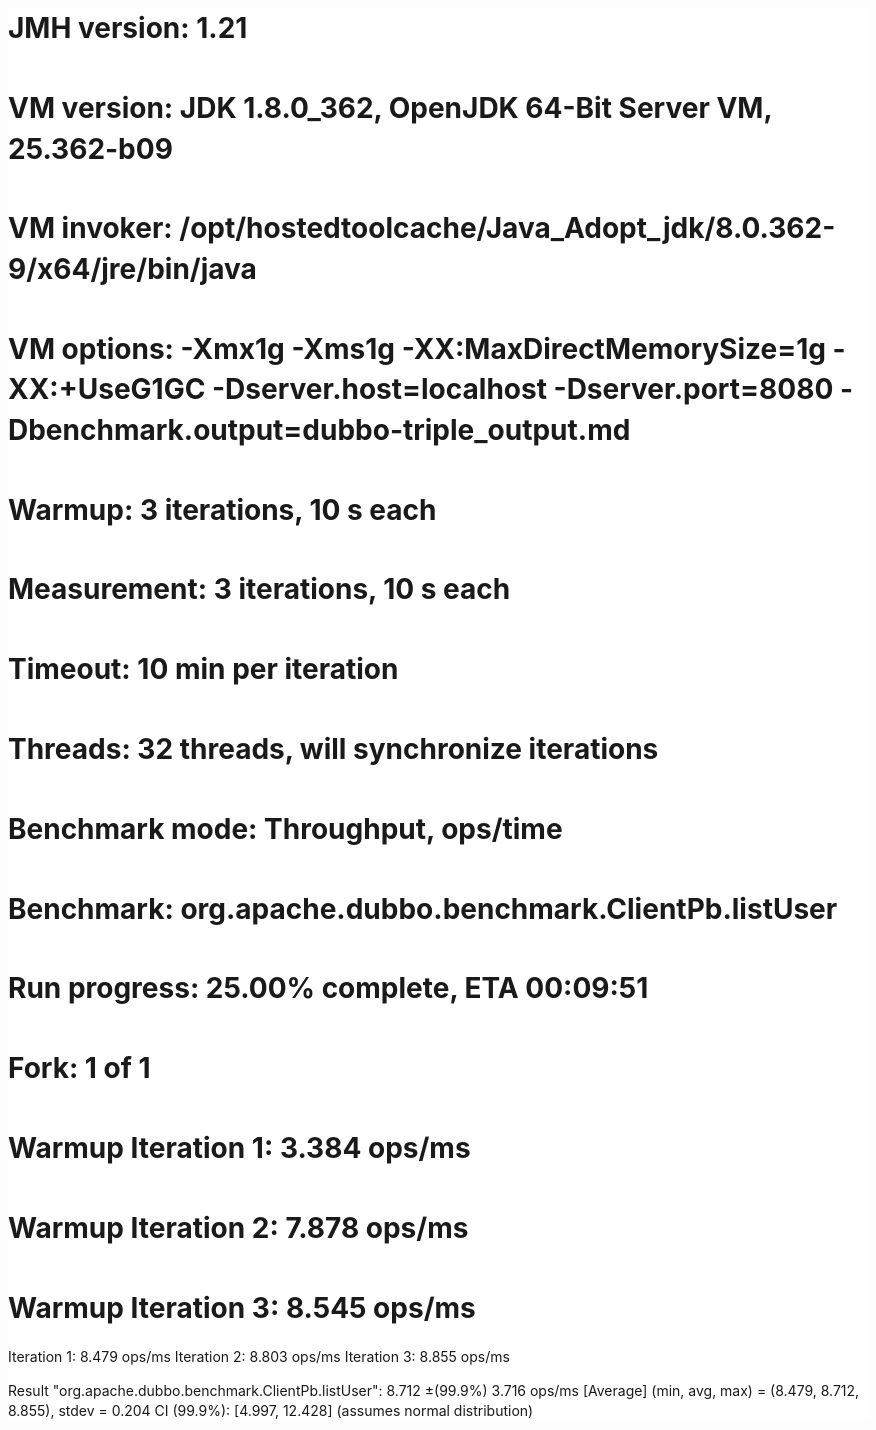 
# JMH version: 1.21
# VM version: JDK 1.8.0_362, OpenJDK 64-Bit Server VM, 25.362-b09
# VM invoker: /opt/hostedtoolcache/Java_Adopt_jdk/8.0.362-9/x64/jre/bin/java
# VM options: -Xmx1g -Xms1g -XX:MaxDirectMemorySize=1g -XX:+UseG1GC -Dserver.host=localhost -Dserver.port=8080 -Dbenchmark.output=dubbo-triple_output.md
# Warmup: 3 iterations, 10 s each
# Measurement: 3 iterations, 10 s each
# Timeout: 10 min per iteration
# Threads: 32 threads, will synchronize iterations
# Benchmark mode: Throughput, ops/time
# Benchmark: org.apache.dubbo.benchmark.ClientPb.listUser

# Run progress: 25.00% complete, ETA 00:09:51
# Fork: 1 of 1
# Warmup Iteration   1: 3.384 ops/ms
# Warmup Iteration   2: 7.878 ops/ms
# Warmup Iteration   3: 8.545 ops/ms
Iteration   1: 8.479 ops/ms
Iteration   2: 8.803 ops/ms
Iteration   3: 8.855 ops/ms


Result "org.apache.dubbo.benchmark.ClientPb.listUser":
  8.712 ±(99.9%) 3.716 ops/ms [Average]
  (min, avg, max) = (8.479, 8.712, 8.855), stdev = 0.204
  CI (99.9%): [4.997, 12.428] (assumes normal distribution)
